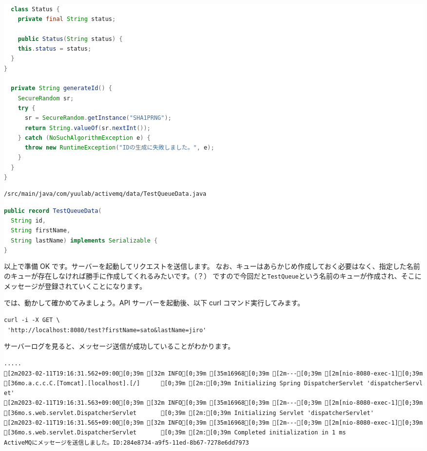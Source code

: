 ```java
  class Status {
    private final String status;

    public Status(String status) {
    this.status = status;
  }
}

  private String generateId() {
    SecureRandom sr;
    try {
      sr = SecureRandom.getInstance("SHA1PRNG");
      return String.valueOf(sr.nextInt());
    } catch (NoSuchAlgorithmException e) {
      throw new RuntimeException("IDの生成に失敗しました。", e);
    }
  }
}
```

`/src/main/java/com/yuulab/activemq/data/TestQueueData.java`

```java
public record TestQueueData(
  String id,
  String firstName,
  String lastName) implements Serializable {
}
```

以上で準備 OK です。サーバーを起動してリクエストを送信します。
なお、キューはあらかじめ作成しておく必要はなく、指定した名前のキューが存在しなければ勝手に作成してくれるみたいです。（？）
ですので今回だと`TestQueue`という名前のキューが作成され、そこにメッセージが登録されていくことになります。

では、動かして確かめてみましょう。API サーバーを起動後、以下 curl コマンド実行してみます。

```
curl -i -X GET \
 'http://localhost:8080/test?firstName=sato&lastName=jiro'
```

サーバーログを見ると、メッセージ送信が成功していることがわかります。

```
.....
[2m2023-02-11T19:16:31.562+09:00[0;39m [32m INFO[0;39m [35m16968[0;39m [2m---[0;39m [2m[nio-8080-exec-1][0;39m [36mo.a.c.c.C.[Tomcat].[localhost].[/]      [0;39m [2m:[0;39m Initializing Spring DispatcherServlet 'dispatcherServlet'
[2m2023-02-11T19:16:31.563+09:00[0;39m [32m INFO[0;39m [35m16968[0;39m [2m---[0;39m [2m[nio-8080-exec-1][0;39m [36mo.s.web.servlet.DispatcherServlet       [0;39m [2m:[0;39m Initializing Servlet 'dispatcherServlet'
[2m2023-02-11T19:16:31.565+09:00[0;39m [32m INFO[0;39m [35m16968[0;39m [2m---[0;39m [2m[nio-8080-exec-1][0;39m [36mo.s.web.servlet.DispatcherServlet       [0;39m [2m:[0;39m Completed initialization in 1 ms
ActiveMQにメッセージを送信しました。ID:284e8734-a9f5-11ed-8b67-7278e6dd7973
```
